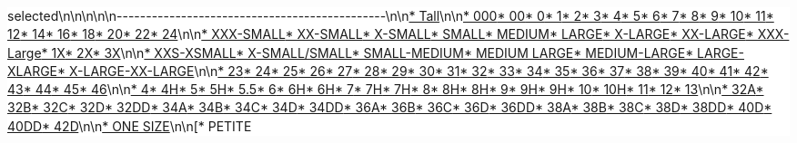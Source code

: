 selected[](/all/womens?crawl=no)\n\n\n\n\n----------------------------------------------\n\n[*   Tall](/all/womens?crawl=no&fit=Tall&size=TALL%2020)\n\n[*   000](/all/womens?crawl=no&size=000,TALL%2020)[*   00](/all/womens?crawl=no&size=00,TALL%2020)[*   0](/all/womens?crawl=no&size=0,TALL%2020)[*   1](/all/womens?crawl=no&size=1,TALL%2020)[*   2](/all/womens?crawl=no&size=2,TALL%2020)[*   3](/all/womens?crawl=no&size=3,TALL%2020)[*   4](/all/womens?crawl=no&size=4,TALL%2020)[*   5](/all/womens?crawl=no&size=5,TALL%2020)[*   6](/all/womens?crawl=no&size=6,TALL%2020)[*   7](/all/womens?crawl=no&size=7,TALL%2020)[*   8](/all/womens?crawl=no&size=8,TALL%2020)[*   9](/all/womens?crawl=no&size=9,TALL%2020)[*   10](/all/womens?crawl=no&size=10,TALL%2020)[*   11](/all/womens?crawl=no&size=11,TALL%2020)[*   12](/all/womens?crawl=no&size=12,TALL%2020)[*   14](/all/womens?crawl=no&size=14,TALL%2020)[*   16](/all/womens?crawl=no&size=16,TALL%2020)[*   18](/all/womens?crawl=no&size=18,TALL%2020)[*   20](/all/womens?crawl=no&size=20,TALL%2020)[*   22](/all/womens?crawl=no&size=22,TALL%2020)[*   24](/all/womens?crawl=no&size=24,TALL%2020)\n\n[*   XXX-SMALL](/all/womens?crawl=no&size=TALL%2020,XXX-SMALL)[*   XX-SMALL](/all/womens?crawl=no&size=TALL%2020,XX-SMALL)[*   X-SMALL](/all/womens?crawl=no&size=TALL%2020,X-SMALL)[*   SMALL](/all/womens?crawl=no&size=SMALL,TALL%2020)[*   MEDIUM](/all/womens?crawl=no&size=MEDIUM,TALL%2020)[*   LARGE](/all/womens?crawl=no&size=LARGE,TALL%2020)[*   X-LARGE](/all/womens?crawl=no&size=TALL%2020,X-LARGE)[*   XX-LARGE](/all/womens?crawl=no&size=TALL%2020,XX-LARGE)[*   XXX-Large](/all/womens?crawl=no&size=TALL%2020,XXXL)[*   1X](/all/womens?crawl=no&size=1X,TALL%2020)[*   2X](/all/womens?crawl=no&size=2X,TALL%2020)[*   3X](/all/womens?crawl=no&size=3X,TALL%2020)\n\n[*   XXS-XSMALL](/all/womens?crawl=no&size=TALL%2020,XXS-XSMALL)[*   X-SMALL/SMALL](/all/womens?crawl=no&size=TALL%2020,X-SMALL%2FSMALL)[*   SMALL-MEDIUM](/all/womens?crawl=no&size=SMALL-MEDIUM,TALL%2020)[*   MEDIUM LARGE](/all/womens?crawl=no&size=MEDIUM%20LARGE,TALL%2020)[*   MEDIUM-LARGE](/all/womens?crawl=no&size=MEDIUM-LARGE,TALL%2020)[*   LARGE-XLARGE](/all/womens?crawl=no&size=LARGE-XLARGE,TALL%2020)[*   X-LARGE-XX-LARGE](/all/womens?crawl=no&size=TALL%2020,X-LARGE-XX-LARGE)\n\n[*   23](/all/womens?crawl=no&size=23,TALL%2020)[*   24](/all/womens?crawl=no&size=24G,TALL%2020)[*   25](/all/womens?crawl=no&size=25,TALL%2020)[*   26](/all/womens?crawl=no&size=26,TALL%2020)[*   27](/all/womens?crawl=no&size=27,TALL%2020)[*   28](/all/womens?crawl=no&size=28,TALL%2020)[*   29](/all/womens?crawl=no&size=29,TALL%2020)[*   30](/all/womens?crawl=no&size=30,TALL%2020)[*   31](/all/womens?crawl=no&size=31,TALL%2020)[*   32](/all/womens?crawl=no&size=32,TALL%2020)[*   33](/all/womens?crawl=no&size=33,TALL%2020)[*   34](/all/womens?crawl=no&size=34,TALL%2020)[*   35](/all/womens?crawl=no&size=35,TALL%2020)[*   36](/all/womens?crawl=no&size=36,TALL%2020)[*   37](/all/womens?crawl=no&size=37,TALL%2020)[*   38](/all/womens?crawl=no&size=38,TALL%2020)[*   39](/all/womens?crawl=no&size=39,TALL%2020)[*   40](/all/womens?crawl=no&size=40,TALL%2020)[*   41](/all/womens?crawl=no&size=41,TALL%2020)[*   42](/all/womens?crawl=no&size=42,TALL%2020)[*   43](/all/womens?crawl=no&size=43,TALL%2020)[*   44](/all/womens?crawl=no&size=44,TALL%2020)[*   45](/all/womens?crawl=no&size=45,TALL%2020)[*   46](/all/womens?crawl=no&size=46,TALL%2020)\n\n[*   4](/all/womens?crawl=no&size=4%20MEDIUM,TALL%2020)[*   4H](/all/womens?crawl=no&size=4H%20MEDIUM,TALL%2020)[*   5](/all/womens?crawl=no&size=5%20MEDIUM,TALL%2020)[*   5H](/all/womens?crawl=no&size=5H%20MEDIUM,TALL%2020)[*   5.5](/all/womens?crawl=no&size=5.5,TALL%2020)[*   6](/all/womens?crawl=no&size=6%20MEDIUM,TALL%2020)[*   6H](/all/womens?crawl=no&size=6H,TALL%2020)[*   6H](/all/womens?crawl=no&size=6H%20MEDIUM,TALL%2020)[*   7](/all/womens?crawl=no&size=7%20MEDIUM,TALL%2020)[*   7H](/all/womens?crawl=no&size=7H%20MEDIUM,TALL%2020)[*   7H](/all/womens?crawl=no&size=7H,TALL%2020)[*   8](/all/womens?crawl=no&size=8%20MEDIUM,TALL%2020)[*   8H](/all/womens?crawl=no&size=8H%20MEDIUM,TALL%2020)[*   8H](/all/womens?crawl=no&size=8H,TALL%2020)[*   9](/all/womens?crawl=no&size=9%20MEDIUM,TALL%2020)[*   9H](/all/womens?crawl=no&size=9H%20MEDIUM,TALL%2020)[*   9H](/all/womens?crawl=no&size=9H,TALL%2020)[*   10](/all/womens?crawl=no&size=10%20MEDIUM,TALL%2020)[*   10H](/all/womens?crawl=no&size=10H%20MEDIUM,TALL%2020)[*   11](/all/womens?crawl=no&size=11%20MEDIUM,TALL%2020)[*   12](/all/womens?crawl=no&size=12%20MEDIUM,TALL%2020)[*   13](/all/womens?crawl=no&size=13,TALL%2020)\n\n[*   32A](/all/womens?crawl=no&size=32A,TALL%2020)[*   32B](/all/womens?crawl=no&size=32B,TALL%2020)[*   32C](/all/womens?crawl=no&size=32C,TALL%2020)[*   32D](/all/womens?crawl=no&size=32D,TALL%2020)[*   32DD](/all/womens?crawl=no&size=32DD,TALL%2020)[*   34A](/all/womens?crawl=no&size=34A,TALL%2020)[*   34B](/all/womens?crawl=no&size=34B,TALL%2020)[*   34C](/all/womens?crawl=no&size=34C,TALL%2020)[*   34D](/all/womens?crawl=no&size=34D,TALL%2020)[*   34DD](/all/womens?crawl=no&size=34DD,TALL%2020)[*   36A](/all/womens?crawl=no&size=36A,TALL%2020)[*   36B](/all/womens?crawl=no&size=36B,TALL%2020)[*   36C](/all/womens?crawl=no&size=36C,TALL%2020)[*   36D](/all/womens?crawl=no&size=36D,TALL%2020)[*   36DD](/all/womens?crawl=no&size=36DD,TALL%2020)[*   38A](/all/womens?crawl=no&size=38A,TALL%2020)[*   38B](/all/womens?crawl=no&size=38B,TALL%2020)[*   38C](/all/womens?crawl=no&size=38C,TALL%2020)[*   38D](/all/womens?crawl=no&size=38D,TALL%2020)[*   38DD](/all/womens?crawl=no&size=38DD,TALL%2020)[*   40D](/all/womens?crawl=no&size=40D,TALL%2020)[*   40DD](/all/womens?crawl=no&size=40DD,TALL%2020)[*   42D](/all/womens?crawl=no&size=42D,TALL%2020)\n\n[*   ONE SIZE](/all/womens?crawl=no&size=ONE%20SIZE,TALL%2020)\n\n[*   PETITE
